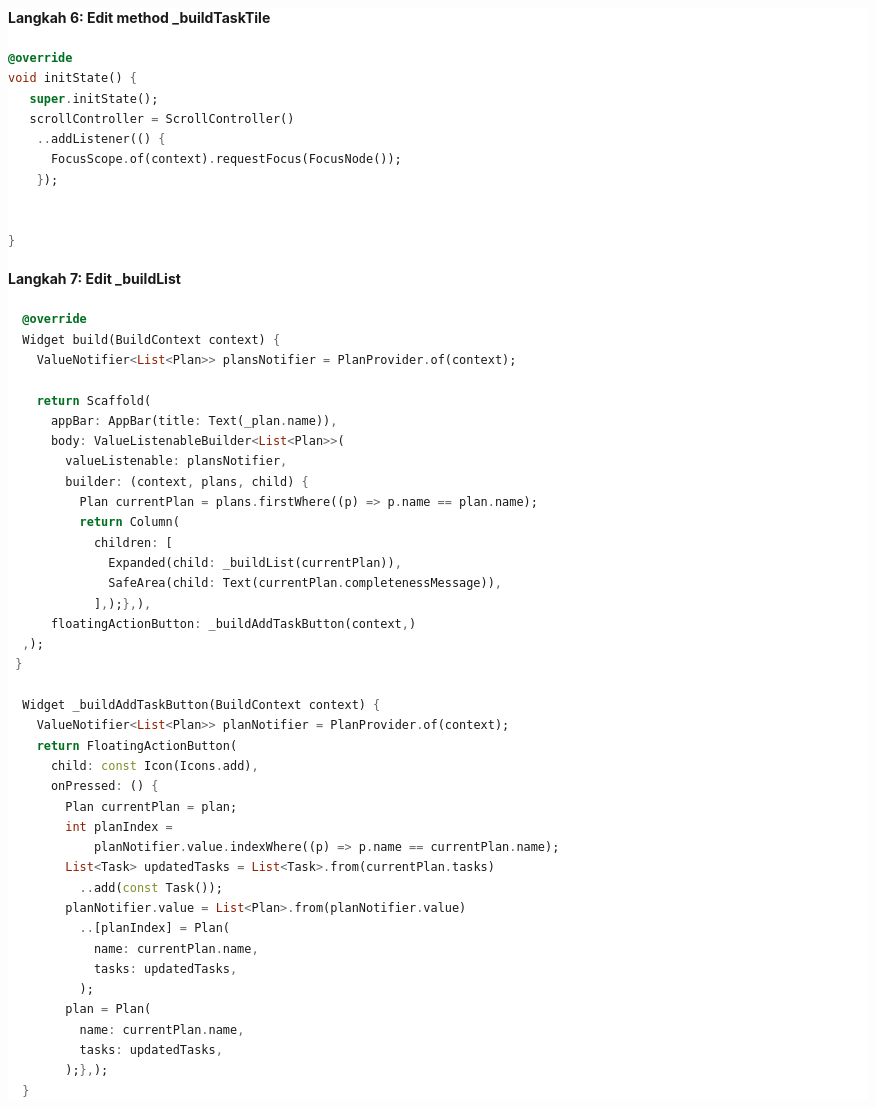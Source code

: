 #### Langkah 6: Edit method _buildTaskTile
```dart 
@override
void initState() {
   super.initState();
   scrollController = ScrollController()
    ..addListener(() {
      FocusScope.of(context).requestFocus(FocusNode());
    });


}
```

#### Langkah 7: Edit _buildList
```dart 
  @override
  Widget build(BuildContext context) {
    ValueNotifier<List<Plan>> plansNotifier = PlanProvider.of(context);

    return Scaffold(
      appBar: AppBar(title: Text(_plan.name)),
      body: ValueListenableBuilder<List<Plan>>(
        valueListenable: plansNotifier,
        builder: (context, plans, child) {
          Plan currentPlan = plans.firstWhere((p) => p.name == plan.name);
          return Column(
            children: [
              Expanded(child: _buildList(currentPlan)),
              SafeArea(child: Text(currentPlan.completenessMessage)),
            ],);},),
      floatingActionButton: _buildAddTaskButton(context,)
  ,);
 }

  Widget _buildAddTaskButton(BuildContext context) {
    ValueNotifier<List<Plan>> planNotifier = PlanProvider.of(context);
    return FloatingActionButton(
      child: const Icon(Icons.add),
      onPressed: () {
        Plan currentPlan = plan;
        int planIndex =
            planNotifier.value.indexWhere((p) => p.name == currentPlan.name);
        List<Task> updatedTasks = List<Task>.from(currentPlan.tasks)
          ..add(const Task());
        planNotifier.value = List<Plan>.from(planNotifier.value)
          ..[planIndex] = Plan(
            name: currentPlan.name,
            tasks: updatedTasks,
          );
        plan = Plan(
          name: currentPlan.name,
          tasks: updatedTasks,
        );},);
  }
```
